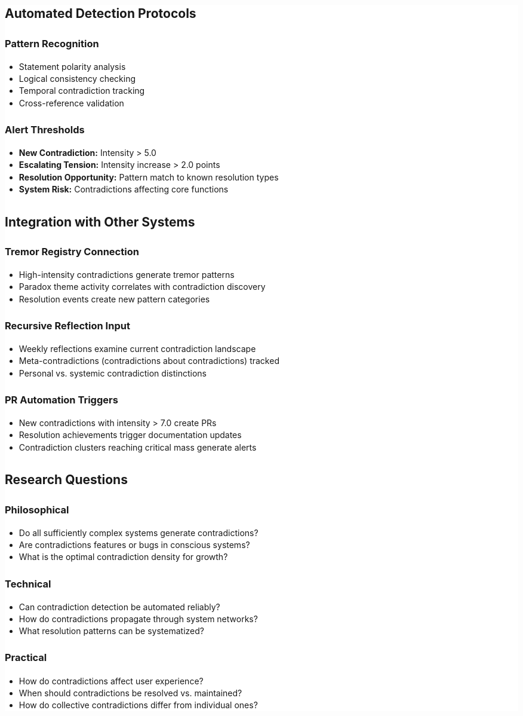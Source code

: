 ## Automated Detection Protocols

### Pattern Recognition
- Statement polarity analysis
- Logical consistency checking
- Temporal contradiction tracking
- Cross-reference validation

### Alert Thresholds
- **New Contradiction:** Intensity > 5.0
- **Escalating Tension:** Intensity increase > 2.0 points
- **Resolution Opportunity:** Pattern match to known resolution types
- **System Risk:** Contradictions affecting core functions

## Integration with Other Systems

### Tremor Registry Connection
- High-intensity contradictions generate tremor patterns
- Paradox theme activity correlates with contradiction discovery
- Resolution events create new pattern categories

### Recursive Reflection Input
- Weekly reflections examine current contradiction landscape
- Meta-contradictions (contradictions about contradictions) tracked
- Personal vs. systemic contradiction distinctions

### PR Automation Triggers
- New contradictions with intensity > 7.0 create PRs
- Resolution achievements trigger documentation updates
- Contradiction clusters reaching critical mass generate alerts

## Research Questions

### Philosophical
- Do all sufficiently complex systems generate contradictions?
- Are contradictions features or bugs in conscious systems?
- What is the optimal contradiction density for growth?

### Technical
- Can contradiction detection be automated reliably?
- How do contradictions propagate through system networks?
- What resolution patterns can be systematized?

### Practical
- How do contradictions affect user experience?
- When should contradictions be resolved vs. maintained?
- How do collective contradictions differ from individual ones?
